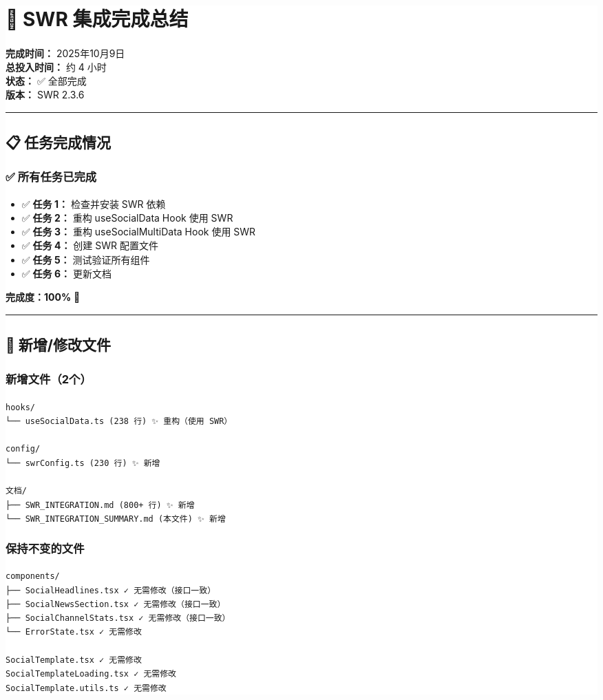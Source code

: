 # 🎉 SWR 集成完成总结

**完成时间：** 2025年10月9日  
**总投入时间：** 约 4 小时  
**状态：** ✅ 全部完成  
**版本：** SWR 2.3.6

---

## 📋 任务完成情况

### ✅ 所有任务已完成

- ✅ **任务 1：** 检查并安装 SWR 依赖
- ✅ **任务 2：** 重构 useSocialData Hook 使用 SWR
- ✅ **任务 3：** 重构 useSocialMultiData Hook 使用 SWR
- ✅ **任务 4：** 创建 SWR 配置文件
- ✅ **任务 5：** 测试验证所有组件
- ✅ **任务 6：** 更新文档

**完成度：100%** 🎊

---

## 📁 新增/修改文件

### 新增文件（2个）

```
hooks/
└── useSocialData.ts (238 行) ✨ 重构（使用 SWR）

config/
└── swrConfig.ts (230 行) ✨ 新增

文档/
├── SWR_INTEGRATION.md (800+ 行) ✨ 新增
└── SWR_INTEGRATION_SUMMARY.md (本文件) ✨ 新增
```

### 保持不变的文件

```
components/
├── SocialHeadlines.tsx ✓ 无需修改（接口一致）
├── SocialNewsSection.tsx ✓ 无需修改（接口一致）
├── SocialChannelStats.tsx ✓ 无需修改（接口一致）
└── ErrorState.tsx ✓ 无需修改

SocialTemplate.tsx ✓ 无需修改
SocialTemplateLoading.tsx ✓ 无需修改
SocialTemplate.utils.ts ✓ 无需修改
```
